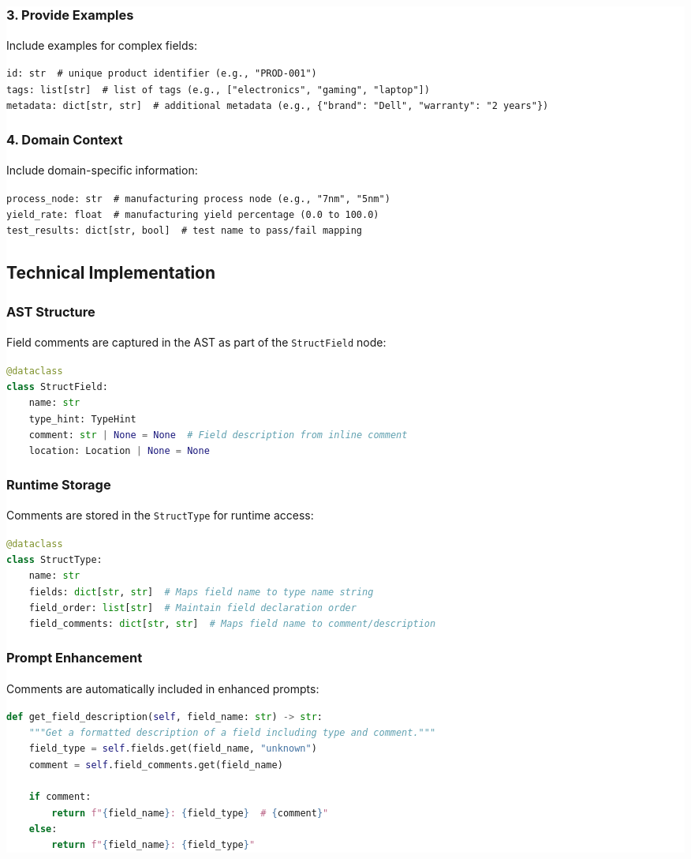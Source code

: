 ### 3. **Provide Examples**
Include examples for complex fields:
```dana
id: str  # unique product identifier (e.g., "PROD-001")
tags: list[str]  # list of tags (e.g., ["electronics", "gaming", "laptop"])
metadata: dict[str, str]  # additional metadata (e.g., {"brand": "Dell", "warranty": "2 years"})
```

### 4. **Domain Context**
Include domain-specific information:
```dana
process_node: str  # manufacturing process node (e.g., "7nm", "5nm")
yield_rate: float  # manufacturing yield percentage (0.0 to 100.0)
test_results: dict[str, bool]  # test name to pass/fail mapping
```

## Technical Implementation

### AST Structure
Field comments are captured in the AST as part of the `StructField` node:

```python
@dataclass
class StructField:
    name: str
    type_hint: TypeHint
    comment: str | None = None  # Field description from inline comment
    location: Location | None = None
```

### Runtime Storage
Comments are stored in the `StructType` for runtime access:

```python
@dataclass
class StructType:
    name: str
    fields: dict[str, str]  # Maps field name to type name string
    field_order: list[str]  # Maintain field declaration order
    field_comments: dict[str, str]  # Maps field name to comment/description
```

### Prompt Enhancement
Comments are automatically included in enhanced prompts:

```python
def get_field_description(self, field_name: str) -> str:
    """Get a formatted description of a field including type and comment."""
    field_type = self.fields.get(field_name, "unknown")
    comment = self.field_comments.get(field_name)
    
    if comment:
        return f"{field_name}: {field_type}  # {comment}"
    else:
        return f"{field_name}: {field_type}"
```
